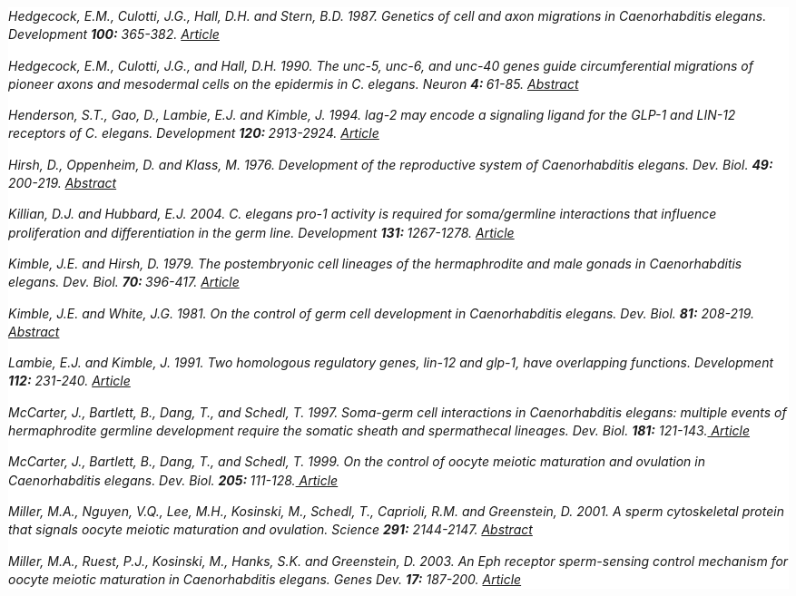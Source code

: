 _<p><a id="Hedgecock1987" name="Hedgecock1987"></a>Hedgecock, E.M., Culotti, J.G., Hall, D.H. and Stern, B.D. 1987. Genetics of cell and axon migrations in<em> Caenorhabditis elegans</em>. Development <strong>100:</strong> 365-382. <a href="http://dev.biologists.org/content/100/3/365.long" target="_blank">Article</a></p>_

_<p><a id="Hedgecock1990" name="Hedgecock1990"></a>Hedgecock, E.M., Culotti, J.G., and Hall, D.H. 1990. The <em>unc-5, unc-6, </em>and <em>unc-40 </em>genes guide circumferential migrations of pioneer axons and mesodermal cells on the epidermis in <em>C. elegans</em>. Neuron <strong>4: </strong>61-85. <a href="http://dx.doi.org/10.1016/0896-6273(90)90444-K" target="_blank">Abstract</a></p>_

_<p><a id="Henderson1994" name="Henderson1994"></a>Henderson, S.T., Gao, D., Lambie, E.J. and Kimble, J. 1994. <em>lag-2</em> may encode a signaling ligand for the GLP-1 and LIN-12 receptors of <em>C. elegans. </em>Development <strong>120: </strong>2913-2924. <a href="http://dev.biologists.org/content/120/10/2913.long" target="_blank">Article</a></p>_

_<p><a id="Hirsh1976" name="Hirsh1976"></a>Hirsh, D., Oppenheim, D. and Klass, M. 1976. Development of the reproductive system of <em>Caenorhabditis elegans</em>. Dev. Biol. <strong>49: </strong>200-219. <a href="http://dx.doi.org/10.1016/0012-1606(76)90267-0" target="_blank">Abstract</a></p>_

_<p><a id="Killian2004" name="Killian2004"></a>Killian, D.J. and Hubbard, E.J. 2004. <em>C. elegans pro-1</em> activity is required for soma/germline interactions that influence proliferation and differentiation in the germ line. Development <strong>131: </strong>1267-1278. <a href="http://dev.biologists.org/content/131/6/1267.long" target="_blank">Article</a></p>_

_<p><a id="Kimble1979" name="Kimble1979"></a>Kimble, J.E. and Hirsh, D. 1979. The postembryonic cell lineages of the hermaphrodite and male gonads in <em>Caenorhabditis elegans</em>. Dev. Biol. <strong>70: </strong>396-417. <a href="https://www.wormatlas.org/ver1/Postemblingonad_1979/toc.html" target="_blank">Article</a></p>_

_<p><a id="Kimble1981" name="Kimble1981"></a>Kimble, J.E. and White, J.G. 1981. On the control of germ cell development in <em>Caenorhabditis elegans.</em> Dev. Biol. <strong>81:</strong> 208-219. <a href="http://dx.doi.org/10.1016/0012-1606(81)90284-0" target="_blank">Abstract</a></p>_

_<p><a id="Lmabie1991" name="Lmabie1991"></a>Lambie, E.J. and Kimble, J. 1991. Two homologous regulatory genes,<em> lin-12 </em>and <em>glp-1</em>, have overlapping functions. Development <strong>112:</strong> 231-240. <a href="http://dev.biologists.org/content/112/1/231.long" target="_blank">Article</a></p>_

_<p><a id="McCarter1997" name="McCarter1997"></a>McCarter, J., Bartlett, B., Dang, T., and Schedl, T. 1997. Soma-germ cell interactions in <em>Caenorhabditis elegans:</em> multiple events of hermaphrodite germline development require the somatic sheath and spermathecal lineages. Dev. Biol. <strong>181:</strong> 121-143.<a href="http://dx.doi.org/10.1006/dbio.1996.8429" target="_blank"> Article</a></p>_

_<p><a id="McCarter1999" name="McCarter1999"></a>McCarter, J., Bartlett, B., Dang, T., and Schedl, T. 1999. On the control of oocyte meiotic maturation and ovulation in <em>Caenorhabditis elegans</em>. Dev. Biol. <strong>205: </strong>111-128.<a href="http://dx.doi.org/10.1006/dbio.1996.8429" target="_blank"> Article</a></p>_

_<p><a id="Miller2001" name="Miller2001"></a>Miller, M.A., Nguyen, V.Q., Lee, M.H., Kosinski, M., Schedl, T., Caprioli, R.M. and Greenstein, D. 2001. A sperm cytoskeletal protein that signals oocyte meiotic maturation and ovulation. Science <strong>291:</strong> 2144-2147. <a href="http://www.sciencemag.org/cgi/content/abstract/291/5511/2144" target="_blank">Abstract</a></p>_

_<p><a id="Miller2003" name="Miller2003"></a>Miller, M.A., Ruest, P.J., Kosinski, M., Hanks, S.K. and Greenstein, D. 2003. An Eph receptor sperm-sensing control mechanism for oocyte meiotic maturation in <em>Caenorhabditis elegans.</em> Genes Dev. <strong>17:</strong> 187-200. <a href="http://genesdev.cshlp.org/content/17/2/187.long" target="_blank">Article</a></p>_
